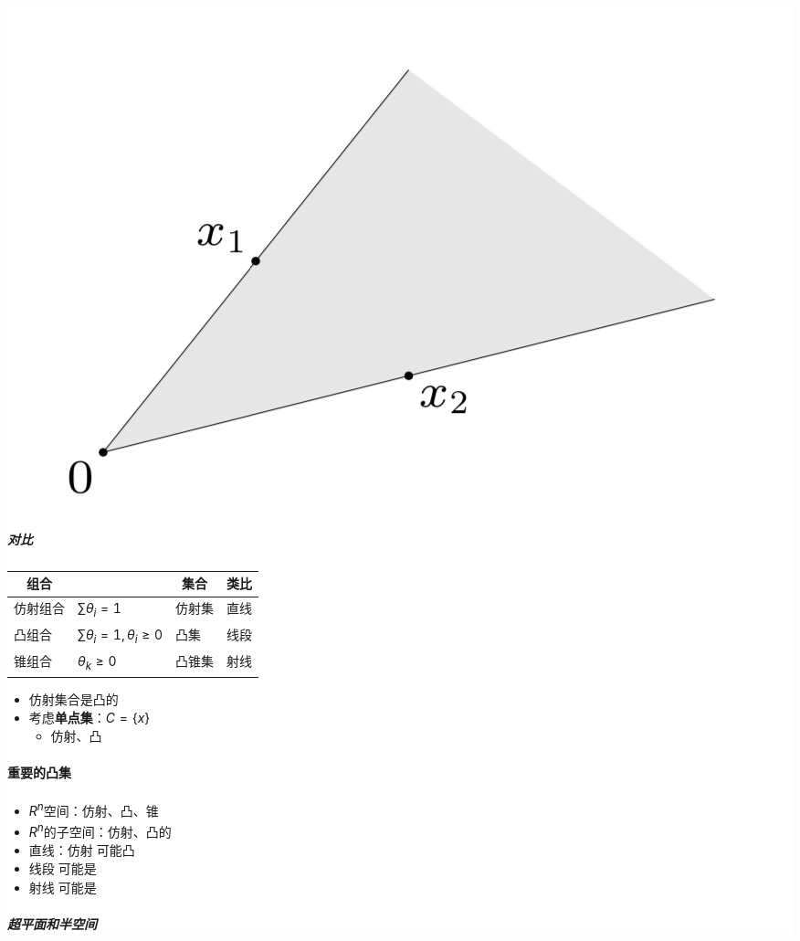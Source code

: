 ![image-20210112193113353](notes2/image-20210112193113353.png)

##### 对比

|  组合 |   | 集合| 类比|
|--|--|--|--|
| 仿射组合  | $\sum \theta_i = 1$  | 仿射集 | 直线|
| 凸组合 |$\sum \theta_i = 1, \theta_i \ge 0$| 凸集  |  线段 |
| 锥组合 |$\theta_k\ge 0$| 凸锥集 | 射线 |

- 仿射集合是凸的
- 考虑**单点集**：$C = \{x\}$
  - 仿射、凸

#### 重要的凸集

- $R^n$空间：仿射、凸、锥
- $R^n$的子空间：仿射、凸的
- 直线：仿射 可能凸
- 线段 可能是
- 射线 可能是

##### 超平面和半空间
